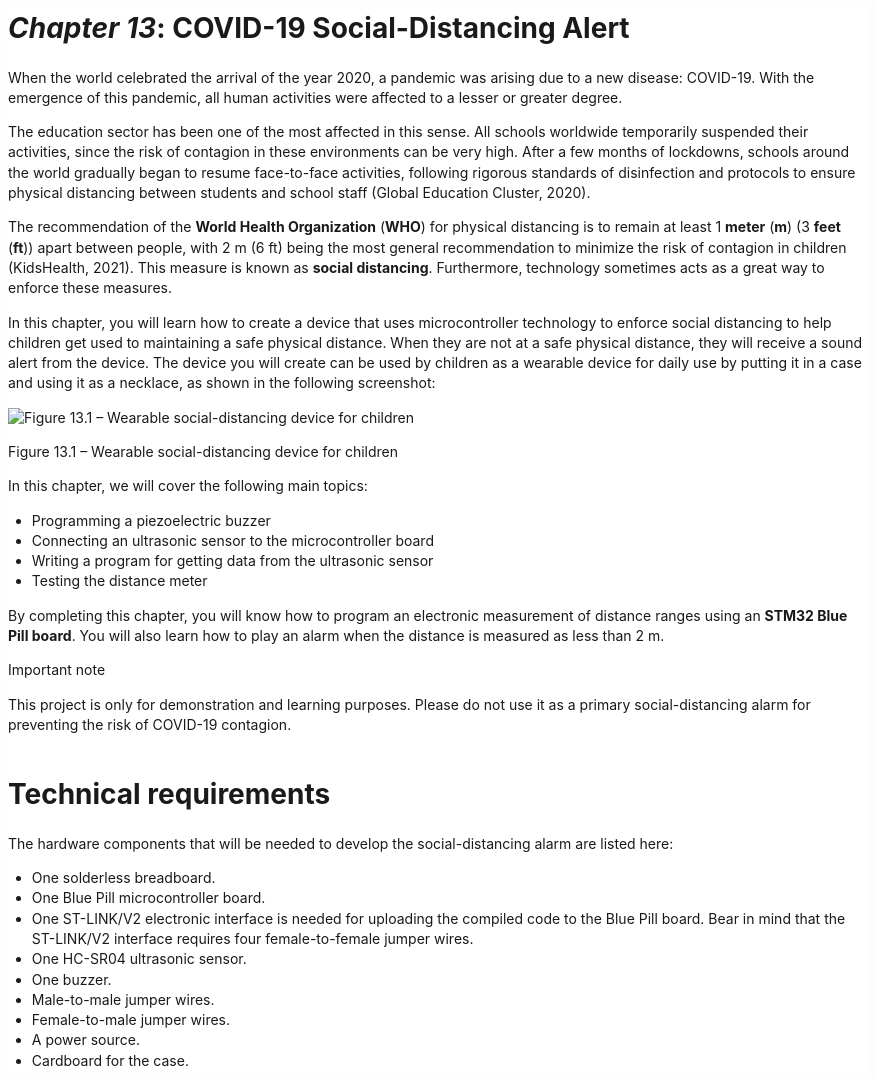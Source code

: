 # *Chapter 13*: COVID-19 Social-Distancing Alert

When the world celebrated the arrival of the year 2020, a pandemic was arising due to a new disease: COVID-19\. With the emergence of this pandemic, all human activities were affected to a lesser or greater degree.

The education sector has been one of the most affected in this sense. All schools worldwide temporarily suspended their activities, since the risk of contagion in these environments can be very high. After a few months of lockdowns, schools around the world gradually began to resume face-to-face activities, following rigorous standards of disinfection and protocols to ensure physical distancing between students and school staff (Global Education Cluster, 2020).

The recommendation of the **World Health Organization** (**WHO**) for physical distancing is to remain at least 1 **meter** (**m**) (3 **feet** (**ft**)) apart between people, with 2 m (6 ft) being the most general recommendation to minimize the risk of contagion in children (KidsHealth, 2021). This measure is known as **social distancing**. Furthermore, technology sometimes acts as a great way to enforce these measures.

In this chapter, you will learn how to create a device that uses microcontroller technology to enforce social distancing to help children get used to maintaining a safe physical distance. When they are not at a safe physical distance, they will receive a sound alert from the device. The device you will create can be used by children as a wearable device for daily use by putting it in a case and using it as a necklace, as shown in the following screenshot:

![Figure 13.1 – Wearable social-distancing device for children](img/B16413_Figure_13.1.jpg)

Figure 13.1 – Wearable social-distancing device for children

In this chapter, we will cover the following main topics:

*   Programming a piezoelectric buzzer
*   Connecting an ultrasonic sensor to the microcontroller board
*   Writing a program for getting data from the ultrasonic sensor
*   Testing the distance meter

By completing this chapter, you will know how to program an electronic measurement of distance ranges using an **STM32 Blue Pill board**. You will also learn how to play an alarm when the distance is measured as less than 2 m.

Important note

This project is only for demonstration and learning purposes. Please do not use it as a primary social-distancing alarm for preventing the risk of COVID-19 contagion.

# Technical requirements

The hardware components that will be needed to develop the social-distancing alarm are listed here:

*   One solderless breadboard.
*   One Blue Pill microcontroller board.
*   One ST-LINK/V2 electronic interface is needed for uploading the compiled code to the Blue Pill board. Bear in mind that the ST-LINK/V2 interface requires four female-to-female jumper wires.
*   One HC-SR04 ultrasonic sensor.
*   One buzzer.
*   Male-to-male jumper wires.
*   Female-to-male jumper wires.
*   A power source.
*   Cardboard for the case.
